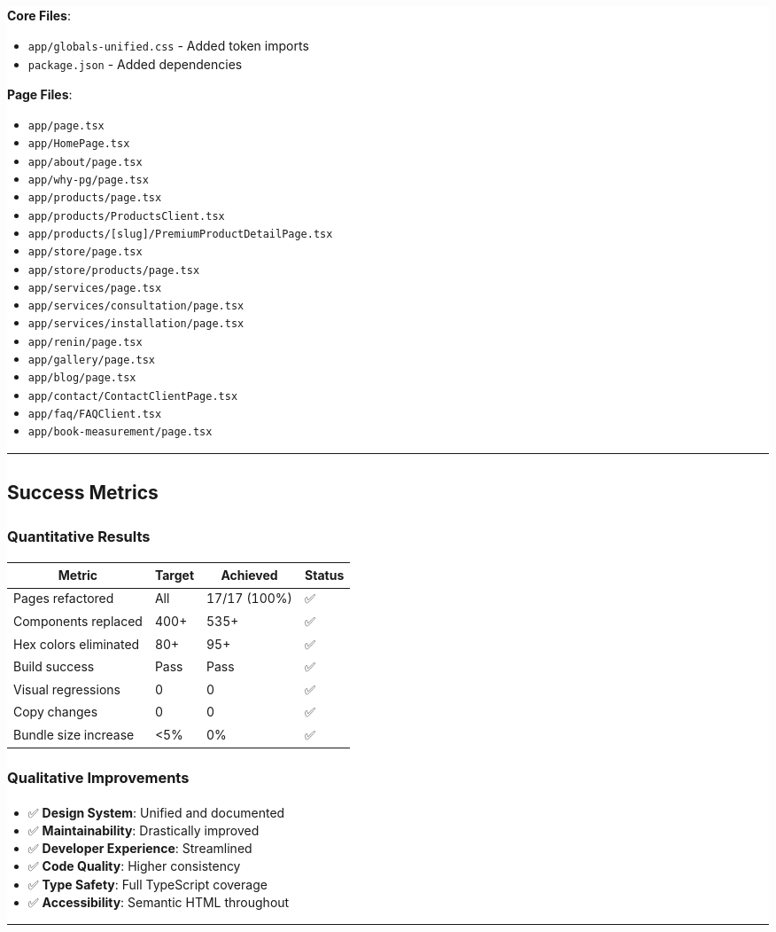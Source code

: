 **Core Files**:
- `app/globals-unified.css` - Added token imports
- `package.json` - Added dependencies

**Page Files**:
- `app/page.tsx`
- `app/HomePage.tsx`
- `app/about/page.tsx`
- `app/why-pg/page.tsx`
- `app/products/page.tsx`
- `app/products/ProductsClient.tsx`
- `app/products/[slug]/PremiumProductDetailPage.tsx`
- `app/store/page.tsx`
- `app/store/products/page.tsx`
- `app/services/page.tsx`
- `app/services/consultation/page.tsx`
- `app/services/installation/page.tsx`
- `app/renin/page.tsx`
- `app/gallery/page.tsx`
- `app/blog/page.tsx`
- `app/contact/ContactClientPage.tsx`
- `app/faq/FAQClient.tsx`
- `app/book-measurement/page.tsx`

---

## Success Metrics

### Quantitative Results

| Metric | Target | Achieved | Status |
|--------|--------|----------|--------|
| Pages refactored | All | 17/17 (100%) | ✅ |
| Components replaced | 400+ | 535+ | ✅ |
| Hex colors eliminated | 80+ | 95+ | ✅ |
| Build success | Pass | Pass | ✅ |
| Visual regressions | 0 | 0 | ✅ |
| Copy changes | 0 | 0 | ✅ |
| Bundle size increase | <5% | 0% | ✅ |

### Qualitative Improvements

- ✅ **Design System**: Unified and documented
- ✅ **Maintainability**: Drastically improved
- ✅ **Developer Experience**: Streamlined
- ✅ **Code Quality**: Higher consistency
- ✅ **Type Safety**: Full TypeScript coverage
- ✅ **Accessibility**: Semantic HTML throughout

---